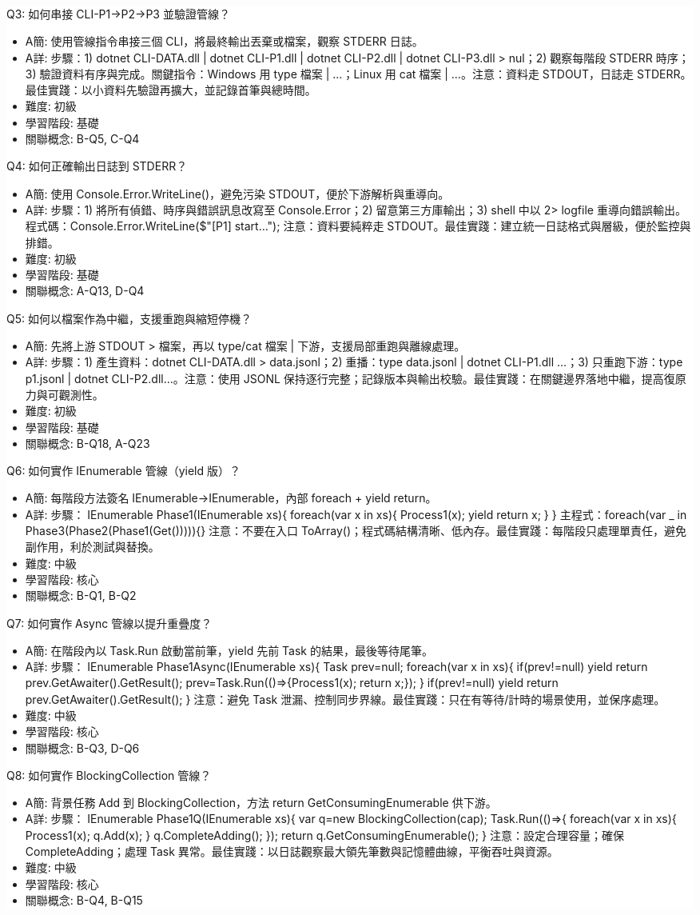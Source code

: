 Q3: 如何串接 CLI-P1→P2→P3 並驗證管線？
- A簡: 使用管線指令串接三個 CLI，將最終輸出丟棄或檔案，觀察 STDERR 日誌。
- A詳: 步驟：1) dotnet CLI-DATA.dll | dotnet CLI-P1.dll | dotnet CLI-P2.dll | dotnet CLI-P3.dll > nul；2) 觀察每階段 STDERR 時序；3) 驗證資料有序與完成。關鍵指令：Windows 用 type 檔案 | …；Linux 用 cat 檔案 | …。注意：資料走 STDOUT，日誌走 STDERR。最佳實踐：以小資料先驗證再擴大，並記錄首筆與總時間。
- 難度: 初級
- 學習階段: 基礎
- 關聯概念: B-Q5, C-Q4

Q4: 如何正確輸出日誌到 STDERR？
- A簡: 使用 Console.Error.WriteLine()，避免污染 STDOUT，便於下游解析與重導向。
- A詳: 步驟：1) 將所有偵錯、時序與錯誤訊息改寫至 Console.Error；2) 留意第三方庫輸出；3) shell 中以 2> logfile 重導向錯誤輸出。程式碼：Console.Error.WriteLine($"[P1] start…"); 注意：資料要純粹走 STDOUT。最佳實踐：建立統一日誌格式與層級，便於監控與排錯。
- 難度: 初級
- 學習階段: 基礎
- 關聯概念: A-Q13, D-Q4

Q5: 如何以檔案作為中繼，支援重跑與縮短停機？
- A簡: 先將上游 STDOUT > 檔案，再以 type/cat 檔案 | 下游，支援局部重跑與離線處理。
- A詳: 步驟：1) 產生資料：dotnet CLI-DATA.dll > data.jsonl；2) 重播：type data.jsonl | dotnet CLI-P1.dll …；3) 只重跑下游：type p1.jsonl | dotnet CLI-P2.dll…。注意：使用 JSONL 保持逐行完整；記錄版本與輸出校驗。最佳實踐：在關鍵邊界落地中繼，提高復原力與可觀測性。
- 難度: 初級
- 學習階段: 基礎
- 關聯概念: B-Q18, A-Q23

Q6: 如何實作 IEnumerable 管線（yield 版）？
- A簡: 每階段方法簽名 IEnumerable<T>→IEnumerable<T>，內部 foreach + yield return。
- A詳: 步驟：
  IEnumerable<T> Phase1(IEnumerable<T> xs){ foreach(var x in xs){ Process1(x); yield return x; } }
  主程式：foreach(var _ in Phase3(Phase2(Phase1(Get())))){}
  注意：不要在入口 ToArray()；程式碼結構清晰、低內存。最佳實踐：每階段只處理單責任，避免副作用，利於測試與替換。
- 難度: 中級
- 學習階段: 核心
- 關聯概念: B-Q1, B-Q2

Q7: 如何實作 Async 管線以提升重疊度？
- A簡: 在階段內以 Task.Run 啟動當前筆，yield 先前 Task 的結果，最後等待尾筆。
- A詳: 步驟：
  IEnumerable<T> Phase1Async(IEnumerable<T> xs){
    Task<T> prev=null;
    foreach(var x in xs){
      if(prev!=null) yield return prev.GetAwaiter().GetResult();
      prev=Task.Run(()=>{Process1(x); return x;});
    }
    if(prev!=null) yield return prev.GetAwaiter().GetResult();
  }
  注意：避免 Task 泄漏、控制同步界線。最佳實踐：只在有等待/計時的場景使用，並保序處理。
- 難度: 中級
- 學習階段: 核心
- 關聯概念: B-Q3, D-Q6

Q8: 如何實作 BlockingCollection 管線？
- A簡: 背景任務 Add 到 BlockingCollection，方法 return GetConsumingEnumerable 供下游。
- A詳: 步驟：
  IEnumerable<T> Phase1Q(IEnumerable<T> xs){
    var q=new BlockingCollection<T>(cap);
    Task.Run(()=>{
      foreach(var x in xs){ Process1(x); q.Add(x); }
      q.CompleteAdding();
    });
    return q.GetConsumingEnumerable();
  }
  注意：設定合理容量；確保 CompleteAdding；處理 Task 異常。最佳實踐：以日誌觀察最大領先筆數與記憶體曲線，平衡吞吐與資源。
- 難度: 中級
- 學習階段: 核心
- 關聯概念: B-Q4, B-Q15